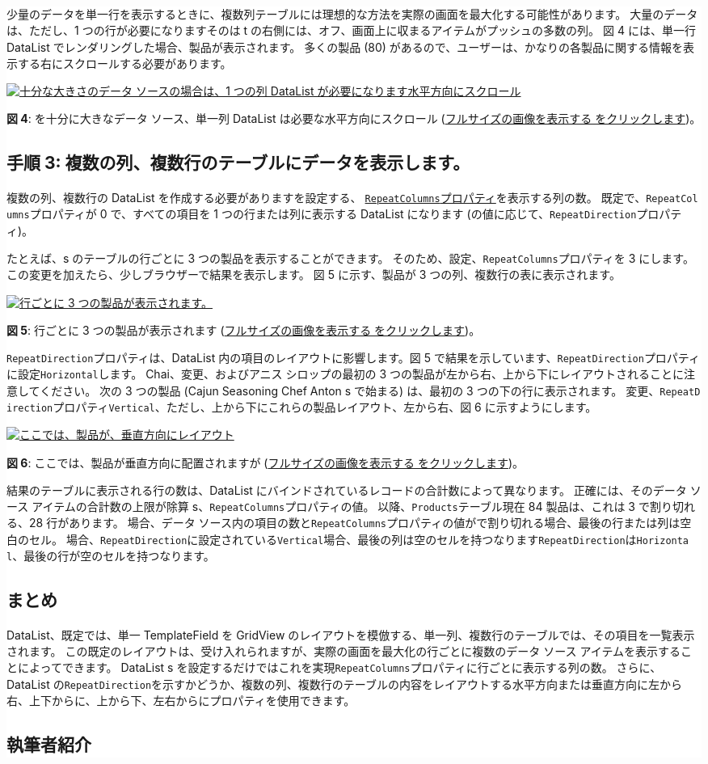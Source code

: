 
少量のデータを単一行を表示するときに、複数列テーブルには理想的な方法を実際の画面を最大化する可能性があります。 大量のデータは、ただし、1 つの行が必要になりますそのは t の右側には、オフ、画面上に収まるアイテムがプッシュの多数の列。 図 4 には、単一行 DataList でレンダリングした場合、製品が表示されます。 多くの製品 (80) があるので、ユーザーは、かなりの各製品に関する情報を表示する右にスクロールする必要があります。


[![十分な大きさのデータ ソースの場合は、1 つの列 DataList が必要になります水平方向にスクロール](showing-multiple-records-per-row-with-the-datalist-control-cs/_static/image11.png)](showing-multiple-records-per-row-with-the-datalist-control-cs/_static/image10.png)

**図 4**: を十分に大きなデータ ソース、単一列 DataList は必要な水平方向にスクロール ([フルサイズの画像を表示する をクリックします](showing-multiple-records-per-row-with-the-datalist-control-cs/_static/image12.png))。


## <a name="step-3-displaying-data-in-a-multi-column-multi-row-table"></a>手順 3: 複数の列、複数行のテーブルにデータを表示します。

複数の列、複数行の DataList を作成する必要がありますを設定する、 [ `RepeatColumns`プロパティ](https://msdn.microsoft.com/system.web.ui.webcontrols.datalist.repeatcolumns.aspx)を表示する列の数。 既定で、`RepeatColumns`プロパティが 0 で、すべての項目を 1 つの行または列に表示する DataList になります (の値に応じて、`RepeatDirection`プロパティ)。

たとえば、s のテーブルの行ごとに 3 つの製品を表示することができます。 そのため、設定、`RepeatColumns`プロパティを 3 にします。 この変更を加えたら、少しブラウザーで結果を表示します。 図 5 に示す、製品が 3 つの列、複数行の表に表示されます。


[![行ごとに 3 つの製品が表示されます。](showing-multiple-records-per-row-with-the-datalist-control-cs/_static/image14.png)](showing-multiple-records-per-row-with-the-datalist-control-cs/_static/image13.png)

**図 5**: 行ごとに 3 つの製品が表示されます ([フルサイズの画像を表示する をクリックします](showing-multiple-records-per-row-with-the-datalist-control-cs/_static/image15.png))。


`RepeatDirection`プロパティは、DataList 内の項目のレイアウトに影響します。図 5 で結果を示しています、`RepeatDirection`プロパティに設定`Horizontal`します。 Chai、変更、およびアニス シロップの最初の 3 つの製品が左から右、上から下にレイアウトされることに注意してください。 次の 3 つの製品 (Cajun Seasoning Chef Anton s で始まる) は、最初の 3 つの下の行に表示されます。 変更、`RepeatDirection`プロパティ`Vertical`、ただし、上から下にこれらの製品レイアウト、左から右、図 6 に示すようにします。


[![ここでは、製品が、垂直方向にレイアウト](showing-multiple-records-per-row-with-the-datalist-control-cs/_static/image17.png)](showing-multiple-records-per-row-with-the-datalist-control-cs/_static/image16.png)

**図 6**: ここでは、製品が垂直方向に配置されますが ([フルサイズの画像を表示する をクリックします](showing-multiple-records-per-row-with-the-datalist-control-cs/_static/image18.png))。


結果のテーブルに表示される行の数は、DataList にバインドされているレコードの合計数によって異なります。 正確には、そのデータ ソース アイテムの合計数の上限が除算 s、`RepeatColumns`プロパティの値。 以降、`Products`テーブル現在 84 製品は、これは 3 で割り切れる、28 行があります。 場合、データ ソース内の項目の数と`RepeatColumns`プロパティの値がで割り切れる場合、最後の行または列は空白のセル。 場合、`RepeatDirection`に設定されている`Vertical`場合、最後の列は空のセルを持つなります`RepeatDirection`は`Horizontal`、最後の行が空のセルを持つなります。

## <a name="summary"></a>まとめ

DataList、既定では、単一 TemplateField を GridView のレイアウトを模倣する、単一列、複数行のテーブルでは、その項目を一覧表示されます。 この既定のレイアウトは、受け入れられますが、実際の画面を最大化の行ごとに複数のデータ ソース アイテムを表示することによってできます。 DataList s を設定するだけではこれを実現`RepeatColumns`プロパティに行ごとに表示する列の数。 さらに、DataList の`RepeatDirection`を示すかどうか、複数の列、複数行のテーブルの内容をレイアウトする水平方向または垂直方向に左から右、上下からに、上から下、左右からにプロパティを使用できます。

## <a name="about-the-author"></a>執筆者紹介
